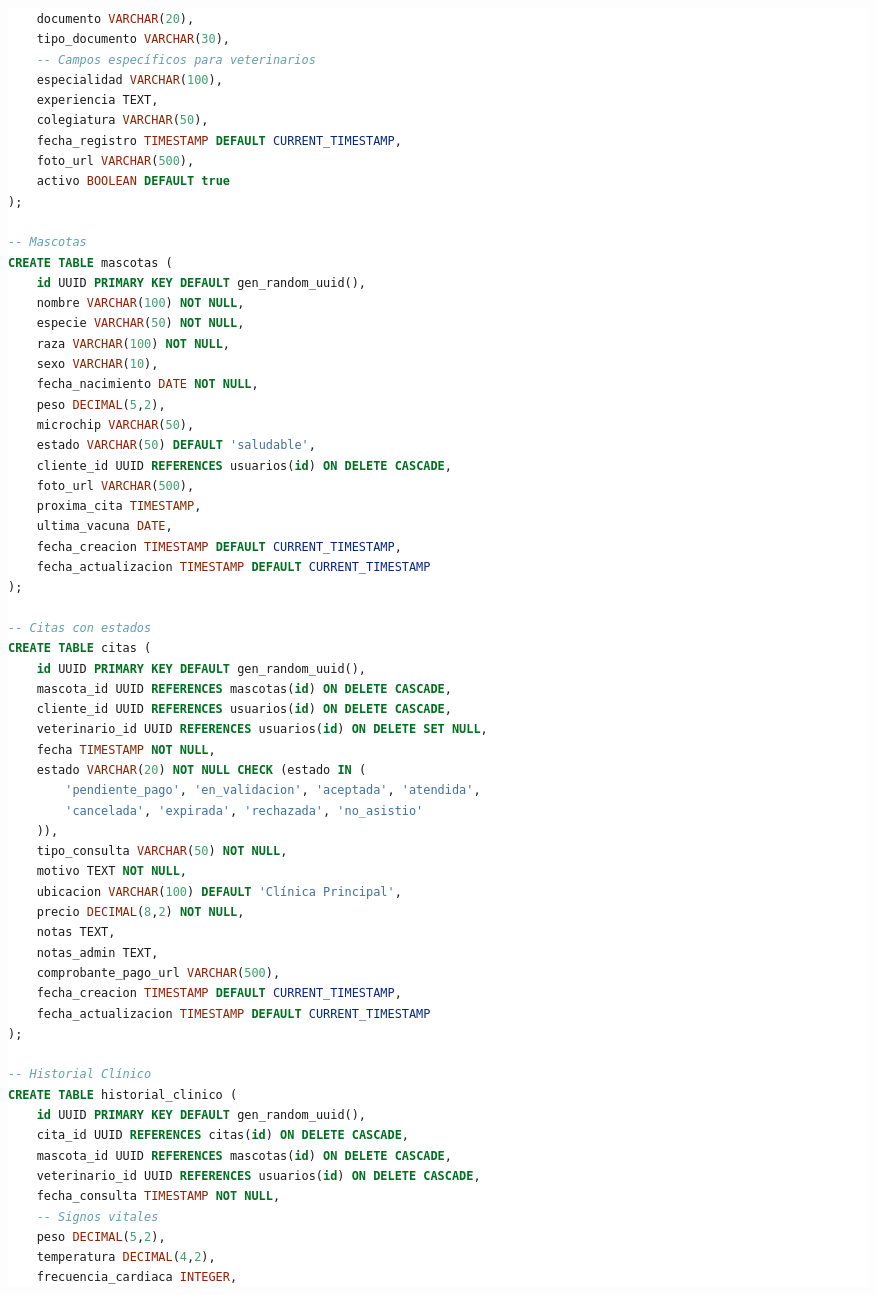 ```sql
    documento VARCHAR(20),
    tipo_documento VARCHAR(30),
    -- Campos específicos para veterinarios
    especialidad VARCHAR(100),
    experiencia TEXT,
    colegiatura VARCHAR(50),
    fecha_registro TIMESTAMP DEFAULT CURRENT_TIMESTAMP,
    foto_url VARCHAR(500),
    activo BOOLEAN DEFAULT true
);

-- Mascotas
CREATE TABLE mascotas (
    id UUID PRIMARY KEY DEFAULT gen_random_uuid(),
    nombre VARCHAR(100) NOT NULL,
    especie VARCHAR(50) NOT NULL,
    raza VARCHAR(100) NOT NULL,
    sexo VARCHAR(10),
    fecha_nacimiento DATE NOT NULL,
    peso DECIMAL(5,2),
    microchip VARCHAR(50),
    estado VARCHAR(50) DEFAULT 'saludable',
    cliente_id UUID REFERENCES usuarios(id) ON DELETE CASCADE,
    foto_url VARCHAR(500),
    proxima_cita TIMESTAMP,
    ultima_vacuna DATE,
    fecha_creacion TIMESTAMP DEFAULT CURRENT_TIMESTAMP,
    fecha_actualizacion TIMESTAMP DEFAULT CURRENT_TIMESTAMP
);

-- Citas con estados
CREATE TABLE citas (
    id UUID PRIMARY KEY DEFAULT gen_random_uuid(),
    mascota_id UUID REFERENCES mascotas(id) ON DELETE CASCADE,
    cliente_id UUID REFERENCES usuarios(id) ON DELETE CASCADE,
    veterinario_id UUID REFERENCES usuarios(id) ON DELETE SET NULL,
    fecha TIMESTAMP NOT NULL,
    estado VARCHAR(20) NOT NULL CHECK (estado IN (
        'pendiente_pago', 'en_validacion', 'aceptada', 'atendida',
        'cancelada', 'expirada', 'rechazada', 'no_asistio'
    )),
    tipo_consulta VARCHAR(50) NOT NULL,
    motivo TEXT NOT NULL,
    ubicacion VARCHAR(100) DEFAULT 'Clínica Principal',
    precio DECIMAL(8,2) NOT NULL,
    notas TEXT,
    notas_admin TEXT,
    comprobante_pago_url VARCHAR(500),
    fecha_creacion TIMESTAMP DEFAULT CURRENT_TIMESTAMP,
    fecha_actualizacion TIMESTAMP DEFAULT CURRENT_TIMESTAMP
);

-- Historial Clínico
CREATE TABLE historial_clinico (
    id UUID PRIMARY KEY DEFAULT gen_random_uuid(),
    cita_id UUID REFERENCES citas(id) ON DELETE CASCADE,
    mascota_id UUID REFERENCES mascotas(id) ON DELETE CASCADE,
    veterinario_id UUID REFERENCES usuarios(id) ON DELETE CASCADE,
    fecha_consulta TIMESTAMP NOT NULL,
    -- Signos vitales
    peso DECIMAL(5,2),
    temperatura DECIMAL(4,2),
    frecuencia_cardiaca INTEGER,
```
